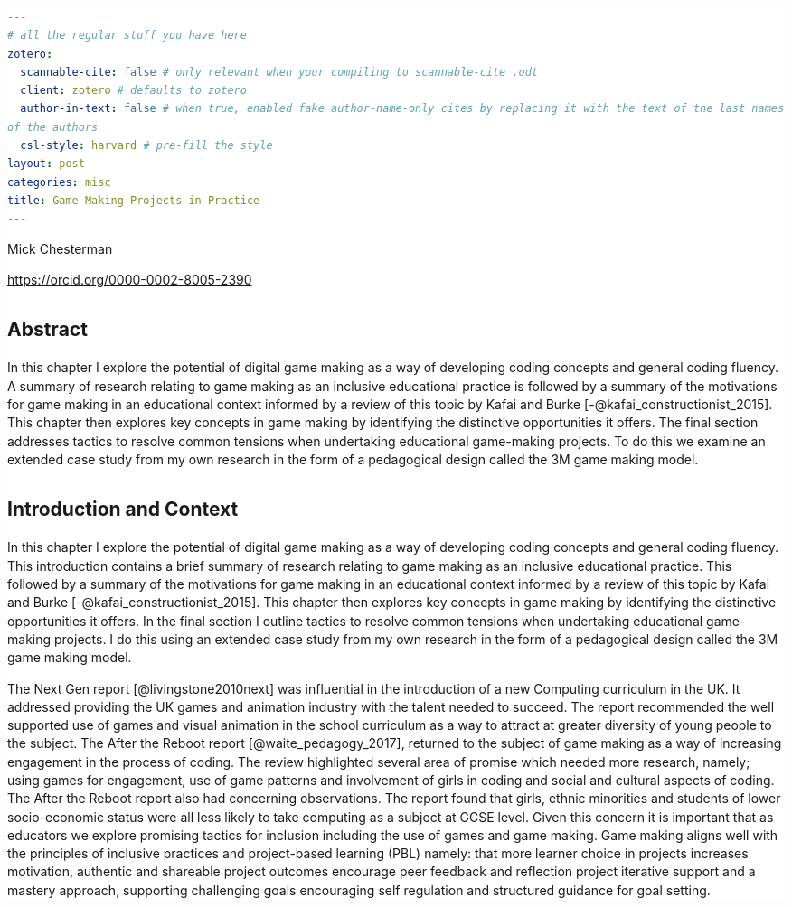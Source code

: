```yaml
---
# all the regular stuff you have here
zotero:
  scannable-cite: false # only relevant when your compiling to scannable-cite .odt
  client: zotero # defaults to zotero
  author-in-text: false # when true, enabled fake author-name-only cites by replacing it with the text of the last names of the authors
  csl-style: harvard # pre-fill the style
layout: post
categories: misc
title: Game Making Projects in Practice
---
```


Mick Chesterman

https://orcid.org/0000-0002-8005-2390

## Abstract

In this chapter I explore the potential of digital game making as a way of developing coding concepts and general coding fluency. A summary of research relating to game making as an inclusive educational practice is followed by a summary of the motivations for game making in an educational context informed by a review of this topic by Kafai and Burke [-@kafai_constructionist_2015]. This chapter then explores key concepts in game making by identifying the distinctive opportunities it offers. The final section addresses tactics to resolve common tensions when undertaking educational game-making projects. To do this we examine an extended case study from my own research in the form of a pedagogical design called the 3M game making model.

## Introduction and Context

In this chapter I explore the potential of digital game making as a way of developing coding concepts and general coding fluency. This introduction contains a brief summary of research relating to game making as an inclusive educational practice. This followed by a summary of the motivations for game making in an educational context informed by a review of this topic by Kafai and Burke [-@kafai_constructionist_2015]. This chapter then explores key concepts in game making by identifying the distinctive opportunities it offers. In the final section I outline tactics to resolve common tensions when undertaking educational game-making projects. I do this using an extended case study from my own research in the form of a pedagogical design called the 3M game making model.

The Next Gen report [@livingstone2010next] was influential in the introduction of a new Computing curriculum in the UK. It addressed providing the UK games and animation industry with the talent needed to succeed. The report recommended the well supported use of games and visual animation in the school curriculum as a way to attract at greater diversity of young people to the subject. The After the Reboot report [@waite_pedagogy_2017], returned to the subject of game making as a way of increasing engagement in the process of coding. The review highlighted several area of promise which needed more research, namely; using games for engagement, use of game patterns and involvement of girls in coding and social and cultural aspects of coding. The After the Reboot report also had concerning observations. The report found that girls, ethnic minorities and students of lower socio-economic status were all less likely to take computing as a subject at GCSE level. Given this concern it is important that as educators we explore promising tactics for inclusion including the use of games and game making. Game making aligns well with the principles of inclusive practices and project-based learning (PBL) namely: that more learner choice in projects increases motivation, authentic and shareable project outcomes encourage peer feedback and reflection project iterative support and a mastery approach, supporting challenging goals encouraging self regulation and structured guidance for goal setting.


[^1]: https://gamesforchange.org/studentchallenge/g4c-resources-hub/
[^2]: https://clalliance.org/institute-of-play/
[^3]: https://www.pygame.org/wiki/resources
[^4]: https://www.raspberrypi.org/blog/tag/pygame/
[^5]: https://molleindustria.github.io/p5.play/
[^6]: https://arcade.makecode.com/
[^7]: https://mickfuzz.github.io/makecode-platformer-101/
[^8]: https://mickfuzz.github.io/makecode-platformer-101/missions
[^9]: https://glitch-game-makers-manual.glitch.me/
[^9]: https://matthewbarr.co.uk/bartle/